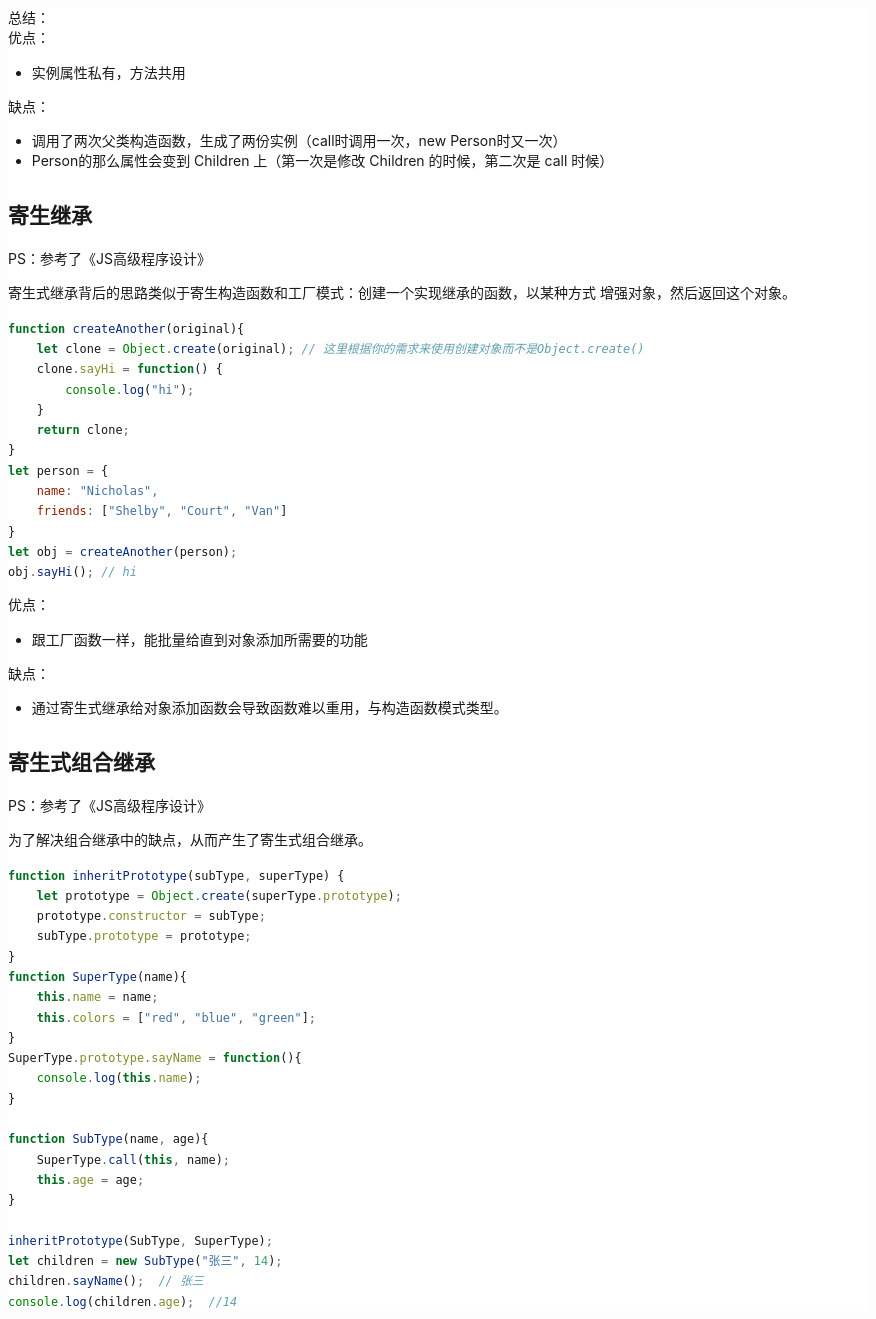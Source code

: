 总结：  
优点：
* 实例属性私有，方法共用  

缺点：
* 调用了两次父类构造函数，生成了两份实例（call时调用一次，new Person时又一次）
* Person的那么属性会变到 Children 上（第一次是修改 Children 的时候，第二次是 call 时候）

## 寄生继承
PS：参考了《JS高级程序设计》

寄生式继承背后的思路类似于寄生构造函数和工厂模式：创建一个实现继承的函数，以某种方式
增强对象，然后返回这个对象。

```js
function createAnother(original){
    let clone = Object.create(original); // 这里根据你的需求来使用创建对象而不是Object.create()
    clone.sayHi = function() {
        console.log("hi");
    }
    return clone;
}
let person = {
    name: "Nicholas",
    friends: ["Shelby", "Court", "Van"]
}
let obj = createAnother(person);
obj.sayHi(); // hi
```

优点：  
* 跟工厂函数一样，能批量给直到对象添加所需要的功能  

缺点：
* 通过寄生式继承给对象添加函数会导致函数难以重用，与构造函数模式类型。


## 寄生式组合继承
PS：参考了《JS高级程序设计》  

为了解决组合继承中的缺点，从而产生了寄生式组合继承。

```js
function inheritPrototype(subType, superType) {
    let prototype = Object.create(superType.prototype);
    prototype.constructor = subType;
    subType.prototype = prototype;
}
function SuperType(name){
    this.name = name;
    this.colors = ["red", "blue", "green"];
}
SuperType.prototype.sayName = function(){
    console.log(this.name);
}

function SubType(name, age){
    SuperType.call(this, name);　　
    this.age = age;
}

inheritPrototype(SubType, SuperType);
let children = new SubType("张三", 14);
children.sayName();  // 张三
console.log(children.age);  //14
```
